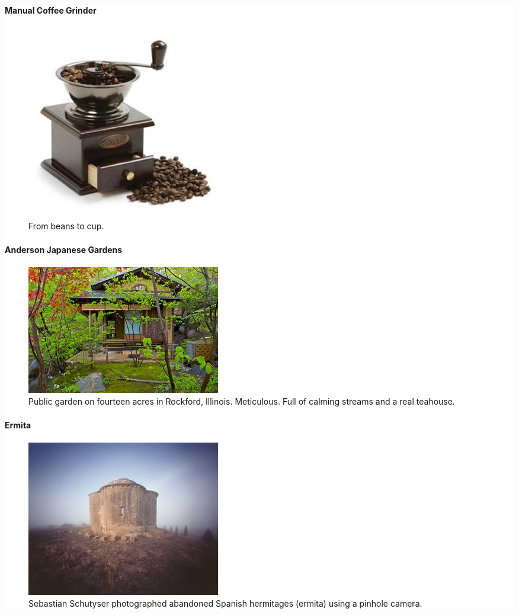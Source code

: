 
<div class="row">
<div class="calm col-md-6">
  <h4>Manual Coffee Grinder</h4>
  <figure><img src="../images/calm/grinder.jpg" />
  <figcaption>From beans to cup.</figcaption>
  </figure>
</div>
<div class="calm col-md-6">
  <h4>Anderson Japanese Gardens</h4>
  <figure><img src="../images/calm/anderson.jpg" />
  <figcaption>Public garden on fourteen acres in Rockford, Illinois.
  Meticulous. Full of calming streams and a real teahouse.</figcaption>
  </figure>
</div>
</div>

<div class="row">
<div class="calm col-md-6">
  <h4>Ermita</h4>
  <figure><img src="../images/calm/ermita.jpg" />
  <figcaption>Sebastian Schutyser photographed abandoned Spanish
  hermitages (ermita) using a pinhole camera.</figcaption>
